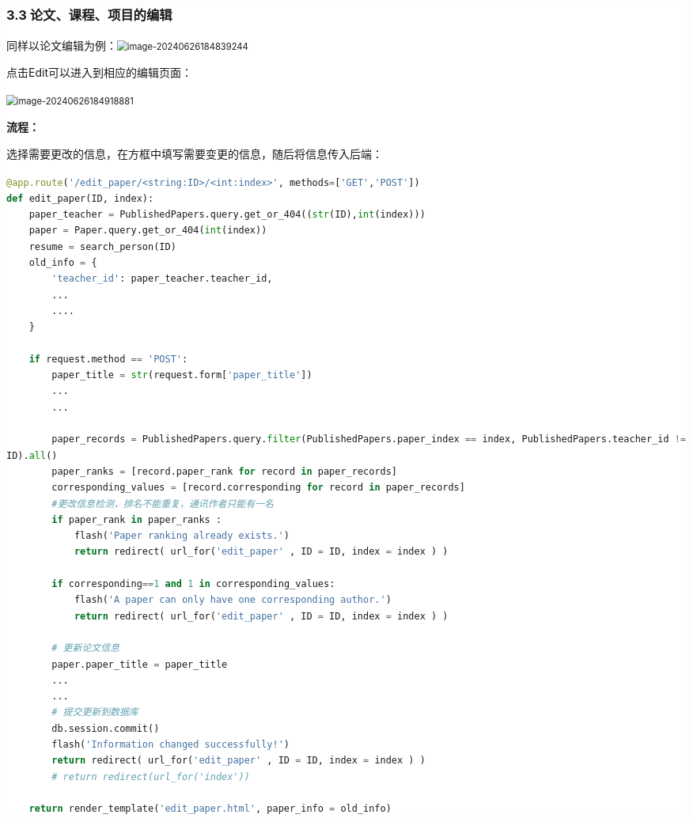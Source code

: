 ### 3.3 论文、课程、项目的编辑

同样以论文编辑为例：<img src="C:\Users\86139\AppData\Roaming\Typora\typora-user-images\image-20240626184839244.png" alt="image-20240626184839244" style="zoom:80%;" />

点击Edit可以进入到相应的编辑页面：

<img src="C:\Users\86139\AppData\Roaming\Typora\typora-user-images\image-20240626184918881.png" alt="image-20240626184918881" style="zoom:80%;" />

**流程：**

选择需要更改的信息，在方框中填写需要变更的信息，随后将信息传入后端：

```python
@app.route('/edit_paper/<string:ID>/<int:index>', methods=['GET','POST'])
def edit_paper(ID, index):
    paper_teacher = PublishedPapers.query.get_or_404((str(ID),int(index)))
    paper = Paper.query.get_or_404(int(index))
    resume = search_person(ID)
    old_info = {
        'teacher_id': paper_teacher.teacher_id,
		...
        ....
    }

    if request.method == 'POST':
        paper_title = str(request.form['paper_title'])
		...
        ...

        paper_records = PublishedPapers.query.filter(PublishedPapers.paper_index == index, PublishedPapers.teacher_id != ID).all()
        paper_ranks = [record.paper_rank for record in paper_records]
        corresponding_values = [record.corresponding for record in paper_records]
		#更改信息检测，排名不能重复，通讯作者只能有一名
        if paper_rank in paper_ranks :
            flash('Paper ranking already exists.')
            return redirect( url_for('edit_paper' , ID = ID, index = index ) )
        
        if corresponding==1 and 1 in corresponding_values:
            flash('A paper can only have one corresponding author.')
            return redirect( url_for('edit_paper' , ID = ID, index = index ) )
        
        # 更新论文信息
        paper.paper_title = paper_title
		...
        ...
        # 提交更新到数据库
        db.session.commit()
        flash('Information changed successfully!')
        return redirect( url_for('edit_paper' , ID = ID, index = index ) )
        # return redirect(url_for('index'))
    
    return render_template('edit_paper.html', paper_info = old_info)
```
